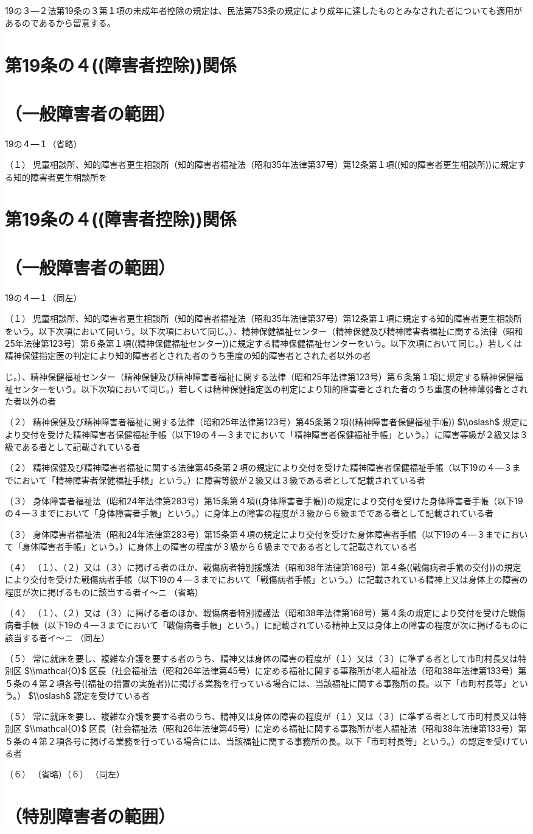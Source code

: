 19の３―２法第19条の３第１項の未成年者控除の規定は、民法第753条の規定により成年に達したものとみなされた者についても適用があるのであるから留意する。

# 第19条の４((障害者控除))関係

# （一般障害者の範囲）

19の４―１（省略）

（１） 児童相談所、知的障害者更生相談所（知的障害者福祉法（昭和35年法律第37号）第12条第１項((知的障害者更生相談所))に規定する知的障害者更生相談所を

# 第19条の４((障害者控除))関係

# （一般障害者の範囲）

19の４―１（同左）

（１） 児童相談所、知的障害者更生相談所（知的障害者福祉法（昭和35年法律第37号）第12条第１項に規定する知的障害者更生相談所をいう。以下次項において同いう。以下次項において同じ。）、精神保健福祉センター（精神保健及び精神障害者福祉に関する法律（昭和25年法律第123号）第６条第１項((精神保健福祉センター))に規定する精神保健福祉センターをいう。以下次項において同じ。）若しくは精神保健指定医の判定により知的障害者とされた者のうち重度の知的障害者とされた者以外の者

じ。）、精神保健福祉センター（精神保健及び精神障害者福祉に関する法律（昭和25年法律第123号）第６条第１項に規定する精神保健福祉センターをいう。以下次項において同じ。）若しくは精神保健指定医の判定により知的障害者とされた者のうち重度の精神薄弱者とされた者以外の者

（２） 精神保健及び精神障害者福祉に関する法律（昭和25年法律第123号）第45条第２項((精神障害者保健福祉手帳)) $\\oslash$ 規定により交付を受けた精神障害者保健福祉手帳（以下19の４―３までにおいて「精神障害者保健福祉手帳」という。）に障害等級が２級又は３級である者として記載されている者

（２） 精神保健及び精神障害者福祉に関する法律第45条第２項の規定により交付を受けた精神障害者保健福祉手帳（以下19の４―３までにおいて「精神障害者保健福祉手帳」という。）に障害等級が２級又は３級である者として記載されている者

（３） 身体障害者福祉法（昭和24年法律第283号）第15条第４項((身体障害者手帳))の規定により交付を受けた身体障害者手帳（以下19の４―３までにおいて「身体障害者手帳」という。）に身体上の障害の程度が３級から６級までである者として記載されている者

（３） 身体障害者福祉法（昭和24年法律第283号）第15条第４項の規定により交付を受けた身体障害者手帳（以下19の４―３までにおいて「身体障害者手帳」という。）に身体上の障害の程度が３級から６級までである者として記載されている者

（４） （１）、（２）又は（３）に掲げる者のほか、戦傷病者特別援護法（昭和38年法律第168号）第４条((戦傷病者手帳の交付))の規定により交付を受けた戦傷病者手帳（以下19の４―３までにおいて「戦傷病者手帳」という。）に記載されている精神上又は身体上の障害の程度が次に掲げるものに該当する者イ～ニ （省略）

（４） （１）、（２）又は（３）に掲げる者のほか、戦傷病者特別援護法（昭和38年法律第168号）第４条の規定により交付を受けた戦傷病者手帳（以下19の４―３までにおいて「戦傷病者手帳」という。）に記載されている精神上又は身体上の障害の程度が次に掲げるものに該当する者イ～ニ （同左）

（５） 常に就床を要し、複雑な介護を要する者のうち、精神又は身体の障害の程度が（１）又は（３）に準ずる者として市町村長又は特別区 $\\mathcal{O}$ 区長（社会福祉法（昭和26年法律第45号）に定める福祉に関する事務所が老人福祉法（昭和38年法律第133号）第５条の４第２項各号((福祉の措置の実施者))に掲げる業務を行っている場合には、当該福祉に関する事務所の長。以下「市町村長等」という。） $\\oslash$ 認定を受けている者

（５） 常に就床を要し、複雑な介護を要する者のうち、精神又は身体の障害の程度が（１）又は（３）に準ずる者として市町村長又は特別区 $\\mathcal{O}$ 区長（社会福祉法（昭和26年法律第45号）に定める福祉に関する事務所が老人福祉法（昭和38年法律第133号）第５条の４第２項各号に掲げる業務を行っている場合には、当該福祉に関する事務所の長。以下「市町村長等」という。）の認定を受けている者

（６） （省略）（６） （同左）

# （特別障害者の範囲）
